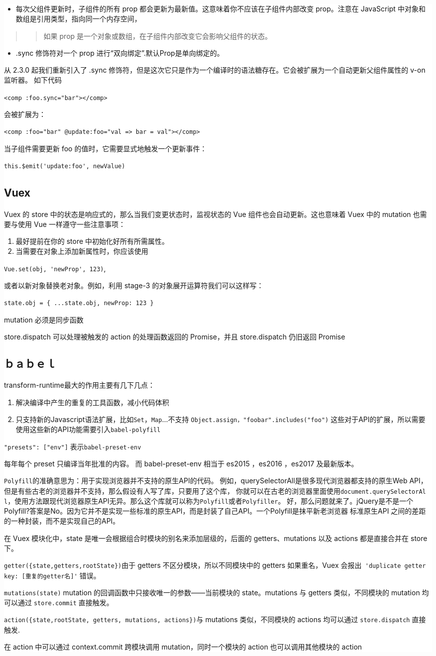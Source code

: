 ```html
```

* 每次父组件更新时，子组件的所有 prop 都会更新为最新值。这意味着你不应该在子组件内部改变 prop。注意在 JavaScript 中对象和数组是引用类型，指向同一个内存空间，
>>如果 prop 是一个对象或数组，在子组件内部改变它会影响父组件的状态。

* .sync 修饰符对一个 prop 进行“双向绑定”.默认Prop是单向绑定的。

从 2.3.0 起我们重新引入了 .sync 修饰符，但是这次它只是作为一个编译时的语法糖存在。它会被扩展为一个自动更新父组件属性的 v-on 监听器。
如下代码
```
<comp :foo.sync="bar"></comp>
```
会被扩展为：
```
<comp :foo="bar" @update:foo="val => bar = val"></comp>
```
当子组件需要更新 foo 的值时，它需要显式地触发一个更新事件：
```
this.$emit('update:foo', newValue)
```

## Vuex
 Vuex 的 store 中的状态是响应式的，那么当我们变更状态时，监视状态的 Vue 组件也会自动更新。这也意味着 Vuex 中的 mutation 也需要与使用 Vue 一样遵守一些注意事项：
1.	最好提前在你的 store 中初始化好所有所需属性。
2.	当需要在对象上添加新属性时，你应该使用

```Vue.set(obj, 'newProp', 123)```, 

或者以新对象替换老对象。例如，利用 stage-3 的对象展开运算符我们可以这样写：

```state.obj = { ...state.obj, newProp: 123 }```


 mutation 必须是同步函数


store.dispatch 可以处理被触发的 action 的处理函数返回的 Promise，并且 store.dispatch 仍旧返回 Promise

## ｂａｂｅｌ
transform-runtime最大的作用主要有几下几点：

1. 解决编译中产生的重复的工具函数，减小代码体积

2. 只支持新的Javascript语法扩展，比如`Set`，`Map`...不支持
```Object.assign，"foobar".includes("foo")```
这些对于API的扩展，所以需要使用这些新的API功能需要引入```babel-polyfill```

```"presets": ["env"]``` 表示```babel-preset-env```

每年每个 preset 只编译当年批准的内容。 而 babel-preset-env 相当于 es2015 ，es2016 ，es2017 及最新版本。

```Polyfill```的准确意思为：用于实现浏览器并不支持的原生API的代码。
例如，querySelectorAll是很多现代浏览器都支持的原生Web API，但是有些古老的浏览器并不支持，那么假设有人写了库，只要用了这个库， 你就可以在古老的浏览器里面使用```document.querySelectorAll```，使用方法跟现代浏览器原生API无异。那么这个库就可以称为```Polyfill```或者```Polyfiller```。
好，那么问题就来了。jQuery是不是一个Polyfill?答案是No。因为它并不是实现一些标准的原生API，而是封装了自己API。一个Polyfill是抹平新老浏览器 标准原生API 之间的差距的一种封装，而不是实现自己的API。


在 Vuex 模块化中，state 是唯一会根据组合时模块的别名来添加层级的，后面的 getters、mutations 以及 actions 都是直接合并在 store 下。

```getter({state,getters,rootState})```由于 getters 不区分模块，所以不同模块中的 getters 如果重名，Vuex 会报出``` 'duplicate getter key: [重复的getter名]'``` 错误。

```mutations(state)``` mutation 的回调函数中只接收唯一的参数——当前模块的 state。mutations 与 getters 类似，不同模块的 mutation 均可以通过 ```store.commit``` 直接触发。

```action({state,rootState, getters, mutations, actions})```与 mutations 类似，不同模块的 actions 均可以通过 ```store.dispatch``` 直接触发.

在 action 中可以通过 context.commit 跨模块调用 mutation，同时一个模块的 action 也可以调用其他模块的 action
```